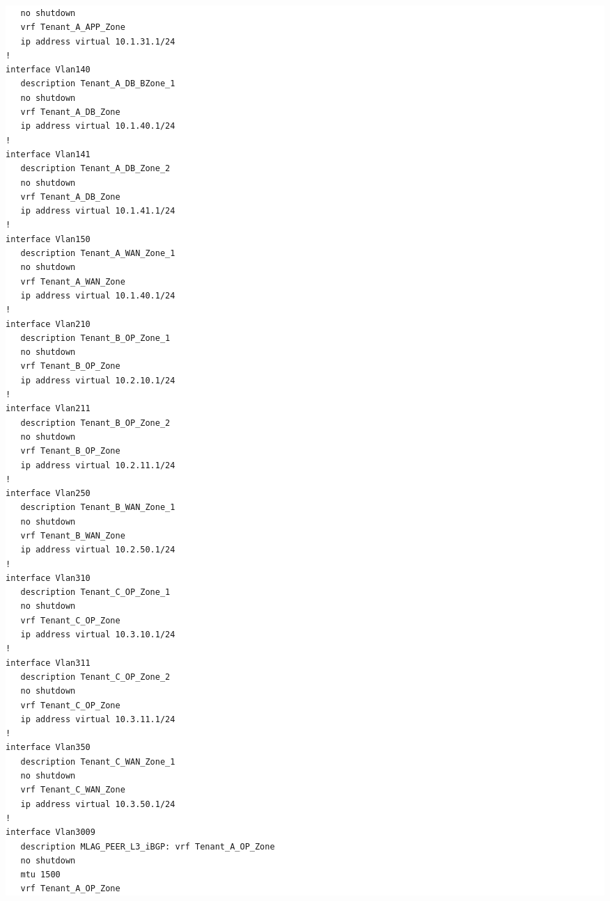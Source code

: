 ```eos
   no shutdown
   vrf Tenant_A_APP_Zone
   ip address virtual 10.1.31.1/24
!
interface Vlan140
   description Tenant_A_DB_BZone_1
   no shutdown
   vrf Tenant_A_DB_Zone
   ip address virtual 10.1.40.1/24
!
interface Vlan141
   description Tenant_A_DB_Zone_2
   no shutdown
   vrf Tenant_A_DB_Zone
   ip address virtual 10.1.41.1/24
!
interface Vlan150
   description Tenant_A_WAN_Zone_1
   no shutdown
   vrf Tenant_A_WAN_Zone
   ip address virtual 10.1.40.1/24
!
interface Vlan210
   description Tenant_B_OP_Zone_1
   no shutdown
   vrf Tenant_B_OP_Zone
   ip address virtual 10.2.10.1/24
!
interface Vlan211
   description Tenant_B_OP_Zone_2
   no shutdown
   vrf Tenant_B_OP_Zone
   ip address virtual 10.2.11.1/24
!
interface Vlan250
   description Tenant_B_WAN_Zone_1
   no shutdown
   vrf Tenant_B_WAN_Zone
   ip address virtual 10.2.50.1/24
!
interface Vlan310
   description Tenant_C_OP_Zone_1
   no shutdown
   vrf Tenant_C_OP_Zone
   ip address virtual 10.3.10.1/24
!
interface Vlan311
   description Tenant_C_OP_Zone_2
   no shutdown
   vrf Tenant_C_OP_Zone
   ip address virtual 10.3.11.1/24
!
interface Vlan350
   description Tenant_C_WAN_Zone_1
   no shutdown
   vrf Tenant_C_WAN_Zone
   ip address virtual 10.3.50.1/24
!
interface Vlan3009
   description MLAG_PEER_L3_iBGP: vrf Tenant_A_OP_Zone
   no shutdown
   mtu 1500
   vrf Tenant_A_OP_Zone
```